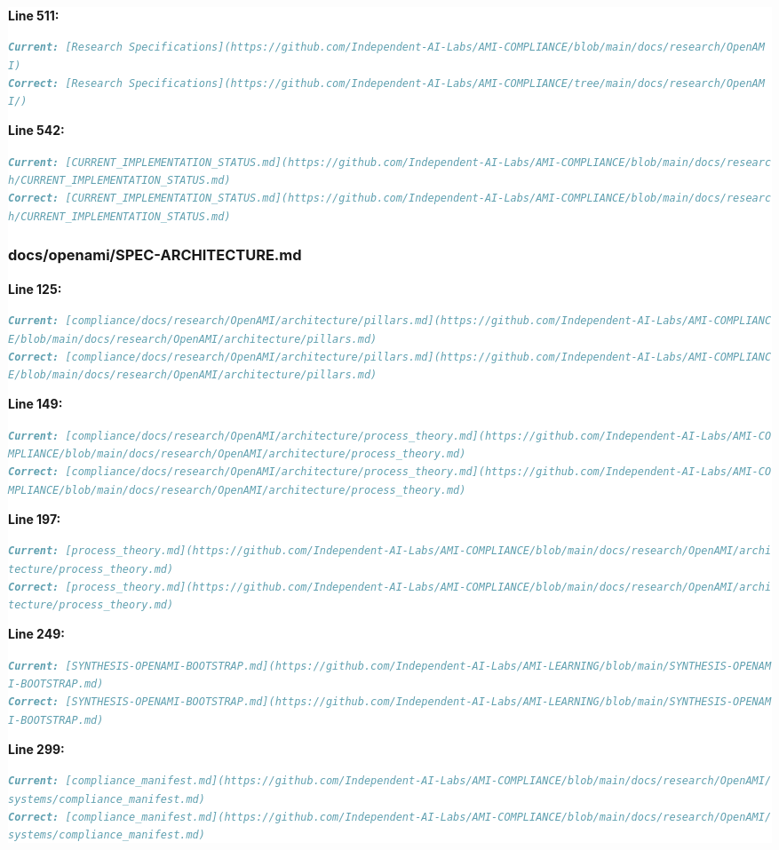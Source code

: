 **Line 511:**
```markdown
Current: [Research Specifications](https://github.com/Independent-AI-Labs/AMI-COMPLIANCE/blob/main/docs/research/OpenAMI)
Correct: [Research Specifications](https://github.com/Independent-AI-Labs/AMI-COMPLIANCE/tree/main/docs/research/OpenAMI/)
```

**Line 542:**
```markdown
Current: [CURRENT_IMPLEMENTATION_STATUS.md](https://github.com/Independent-AI-Labs/AMI-COMPLIANCE/blob/main/docs/research/CURRENT_IMPLEMENTATION_STATUS.md)
Correct: [CURRENT_IMPLEMENTATION_STATUS.md](https://github.com/Independent-AI-Labs/AMI-COMPLIANCE/blob/main/docs/research/CURRENT_IMPLEMENTATION_STATUS.md)
```

### docs/openami/SPEC-ARCHITECTURE.md

**Line 125:**
```markdown
Current: [compliance/docs/research/OpenAMI/architecture/pillars.md](https://github.com/Independent-AI-Labs/AMI-COMPLIANCE/blob/main/docs/research/OpenAMI/architecture/pillars.md)
Correct: [compliance/docs/research/OpenAMI/architecture/pillars.md](https://github.com/Independent-AI-Labs/AMI-COMPLIANCE/blob/main/docs/research/OpenAMI/architecture/pillars.md)
```

**Line 149:**
```markdown
Current: [compliance/docs/research/OpenAMI/architecture/process_theory.md](https://github.com/Independent-AI-Labs/AMI-COMPLIANCE/blob/main/docs/research/OpenAMI/architecture/process_theory.md)
Correct: [compliance/docs/research/OpenAMI/architecture/process_theory.md](https://github.com/Independent-AI-Labs/AMI-COMPLIANCE/blob/main/docs/research/OpenAMI/architecture/process_theory.md)
```

**Line 197:**
```markdown
Current: [process_theory.md](https://github.com/Independent-AI-Labs/AMI-COMPLIANCE/blob/main/docs/research/OpenAMI/architecture/process_theory.md)
Correct: [process_theory.md](https://github.com/Independent-AI-Labs/AMI-COMPLIANCE/blob/main/docs/research/OpenAMI/architecture/process_theory.md)
```

**Line 249:**
```markdown
Current: [SYNTHESIS-OPENAMI-BOOTSTRAP.md](https://github.com/Independent-AI-Labs/AMI-LEARNING/blob/main/SYNTHESIS-OPENAMI-BOOTSTRAP.md)
Correct: [SYNTHESIS-OPENAMI-BOOTSTRAP.md](https://github.com/Independent-AI-Labs/AMI-LEARNING/blob/main/SYNTHESIS-OPENAMI-BOOTSTRAP.md)
```

**Line 299:**
```markdown
Current: [compliance_manifest.md](https://github.com/Independent-AI-Labs/AMI-COMPLIANCE/blob/main/docs/research/OpenAMI/systems/compliance_manifest.md)
Correct: [compliance_manifest.md](https://github.com/Independent-AI-Labs/AMI-COMPLIANCE/blob/main/docs/research/OpenAMI/systems/compliance_manifest.md)
```
